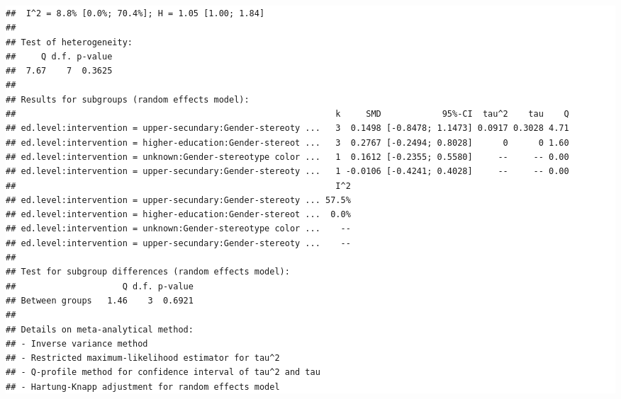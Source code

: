     ##  I^2 = 8.8% [0.0%; 70.4%]; H = 1.05 [1.00; 1.84]
    ## 
    ## Test of heterogeneity:
    ##     Q d.f. p-value
    ##  7.67    7  0.3625
    ## 
    ## Results for subgroups (random effects model):
    ##                                                               k     SMD            95%-CI  tau^2    tau    Q
    ## ed.level:intervention = upper-secundary:Gender-stereoty ...   3  0.1498 [-0.8478; 1.1473] 0.0917 0.3028 4.71
    ## ed.level:intervention = higher-education:Gender-stereot ...   3  0.2767 [-0.2494; 0.8028]      0      0 1.60
    ## ed.level:intervention = unknown:Gender-stereotype color ...   1  0.1612 [-0.2355; 0.5580]     --     -- 0.00
    ## ed.level:intervention = upper-secundary:Gender-stereoty ...   1 -0.0106 [-0.4241; 0.4028]     --     -- 0.00
    ##                                                               I^2
    ## ed.level:intervention = upper-secundary:Gender-stereoty ... 57.5%
    ## ed.level:intervention = higher-education:Gender-stereot ...  0.0%
    ## ed.level:intervention = unknown:Gender-stereotype color ...    --
    ## ed.level:intervention = upper-secundary:Gender-stereoty ...    --
    ## 
    ## Test for subgroup differences (random effects model):
    ##                     Q d.f. p-value
    ## Between groups   1.46    3  0.6921
    ## 
    ## Details on meta-analytical method:
    ## - Inverse variance method
    ## - Restricted maximum-likelihood estimator for tau^2
    ## - Q-profile method for confidence interval of tau^2 and tau
    ## - Hartung-Knapp adjustment for random effects model